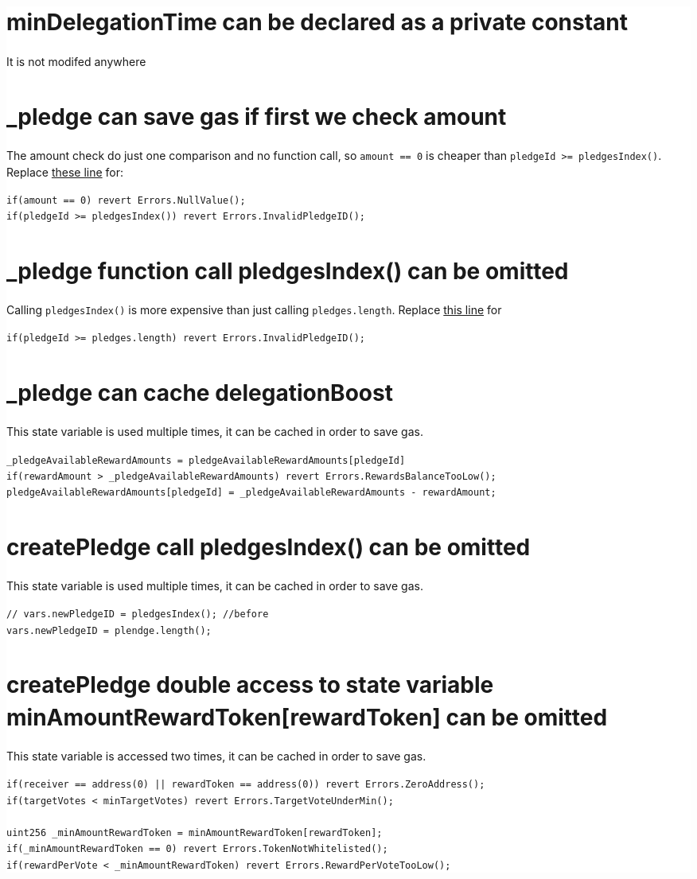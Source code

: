 # minDelegationTime can be declared as a private constant
It is not modifed anywhere

# _pledge can save gas if first we check amount
The amount check do just one comparison and no function call, so ```amount == 0``` is cheaper than ```pledgeId >= pledgesIndex()```. Replace [these line](https://github.com/code-423n4/2022-10-paladin/blob/d6d0c0e57ad80f15e9691086c9c7270d4ccfe0e6/contracts/WardenPledge.sol#L223-L224) for:
```solidity
if(amount == 0) revert Errors.NullValue();
if(pledgeId >= pledgesIndex()) revert Errors.InvalidPledgeID();
```

# _pledge function call pledgesIndex() can be omitted
Calling ```pledgesIndex()``` is more expensive than just calling ```pledges.length```. Replace [this line](https://github.com/code-423n4/2022-10-paladin/blob/d6d0c0e57ad80f15e9691086c9c7270d4ccfe0e6/contracts/WardenPledge.sol#L223) for
```solidity
if(pledgeId >= pledges.length) revert Errors.InvalidPledgeID();
```

# _pledge can cache delegationBoost
This state variable is used multiple times, it can be cached in order to save gas.

```solidity
_pledgeAvailableRewardAmounts = pledgeAvailableRewardAmounts[pledgeId]
if(rewardAmount > _pledgeAvailableRewardAmounts) revert Errors.RewardsBalanceTooLow();
pledgeAvailableRewardAmounts[pledgeId] = _pledgeAvailableRewardAmounts - rewardAmount;
```

# createPledge call pledgesIndex() can be omitted
This state variable is used multiple times, it can be cached in order to save gas.

```solidity
// vars.newPledgeID = pledgesIndex(); //before
vars.newPledgeID = plendge.length();
```

# createPledge double access to state variable minAmountRewardToken\[rewardToken\] can be omitted
This state variable is accessed two times, it can be cached in order to save gas.

```solidity
if(receiver == address(0) || rewardToken == address(0)) revert Errors.ZeroAddress();
if(targetVotes < minTargetVotes) revert Errors.TargetVoteUnderMin();

uint256 _minAmountRewardToken = minAmountRewardToken[rewardToken];
if(_minAmountRewardToken == 0) revert Errors.TokenNotWhitelisted();
if(rewardPerVote < _minAmountRewardToken) revert Errors.RewardPerVoteTooLow();
```
